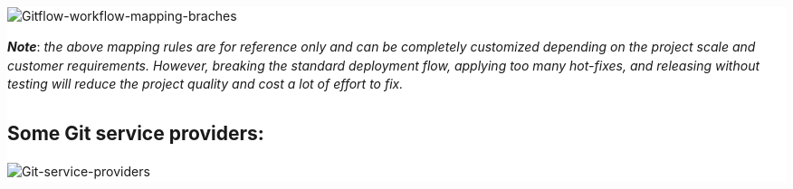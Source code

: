 <img width="743" alt="Gitflow-workflow-mapping-braches" src="https://github.com/user-attachments/assets/caa6ada7-c8df-427a-bde2-5bd3e72aed40" />

**_Note_**: _the above mapping rules are for reference only and can be completely customized depending on the project scale and customer requirements. However, breaking the standard deployment flow, applying too many hot-fixes, and releasing without testing will reduce the project quality and cost a lot of effort to fix._

## Some Git service providers:

<img width="1334" alt="Git-service-providers" src="https://github.com/user-attachments/assets/f7b8de41-04df-47a4-9416-e944923d606f" />



